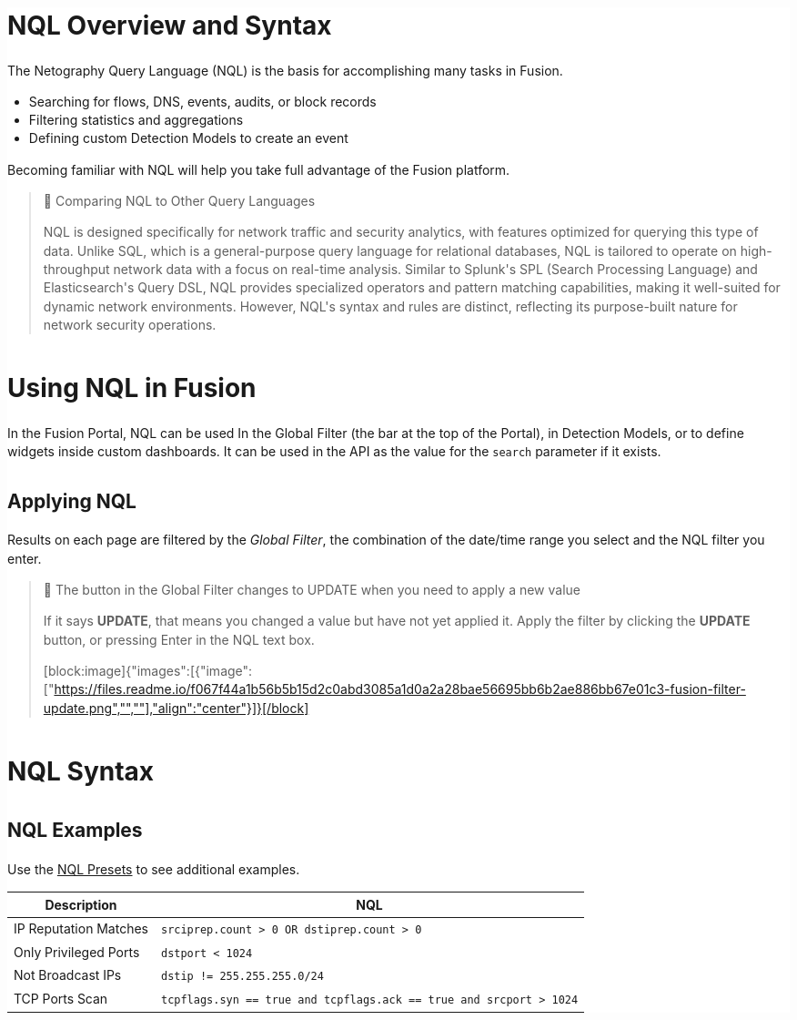 # NQL Overview and Syntax

The Netography Query Language (NQL) is the basis for accomplishing many tasks in Fusion.

- Searching for flows, DNS, events, audits, or block records
- Filtering statistics and aggregations
- Defining custom Detection Models to create an event 

Becoming familiar with NQL will help you take full advantage of the Fusion platform.  

> 📘 Comparing NQL to Other Query Languages
> 
> NQL is designed specifically for network traffic and security analytics, with features optimized for querying this type of data. Unlike SQL, which is a general-purpose query language for relational databases, NQL is tailored to operate on high-throughput network data with a focus on real-time analysis. Similar to Splunk's SPL (Search Processing Language) and Elasticsearch's Query DSL, NQL provides specialized operators and pattern matching capabilities, making it well-suited for dynamic network environments. However, NQL's syntax and rules are distinct, reflecting its purpose-built nature for network security operations.

# Using NQL in Fusion

In the Fusion Portal, NQL can be used In the Global Filter (the bar at the top of the Portal), in Detection Models, or to define widgets inside custom dashboards.  It can be used in the API as the value for the `search` parameter if it exists.

## Applying NQL

Results on each page are filtered by the _Global Filter_, the combination of the date/time range you select and the NQL filter you enter.  

> 📘 The button in the Global Filter changes to UPDATE when you need to apply a new value
> 
> If it says **UPDATE**, that means you changed a value but have not yet applied it.  Apply the filter by clicking the **UPDATE** button, or pressing Enter in the NQL text box.
> 
> [block:image]{"images":[{"image":["https://files.readme.io/f067f44a1b56b5b15d2c0abd3085a1d0a2a28bae56695bb6b2ae886bb67e01c3-fusion-filter-update.png","",""],"align":"center"}]}[/block]

# NQL Syntax

## NQL Examples

Use the [NQL Presets](doc:nql-presets) to see additional examples.

| Description           | NQL                                                                |
| --------------------- | ------------------------------------------------------------------ |
| IP Reputation Matches | `srciprep.count > 0 OR dstiprep.count > 0`                         |
| Only Privileged Ports | `dstport < 1024`                                                   |
| Not Broadcast IPs     | `dstip != 255.255.255.0/24`                                        |
| TCP Ports Scan        | `tcpflags.syn == true and tcpflags.ack == true and srcport > 1024` |
